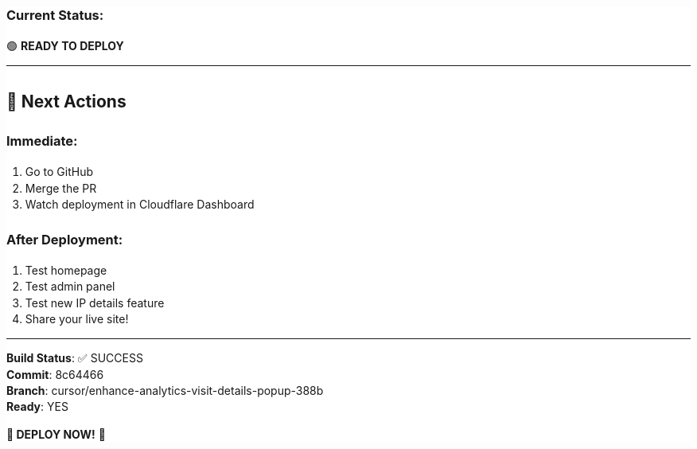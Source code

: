 ### Current Status:
🟢 **READY TO DEPLOY**

---

## 🚀 Next Actions

### Immediate:
1. Go to GitHub
2. Merge the PR
3. Watch deployment in Cloudflare Dashboard

### After Deployment:
1. Test homepage
2. Test admin panel
3. Test new IP details feature
4. Share your live site!

---

**Build Status**: ✅ SUCCESS  
**Commit**: 8c64466  
**Branch**: cursor/enhance-analytics-visit-details-popup-388b  
**Ready**: YES  

**🎉 DEPLOY NOW!** 🚀
